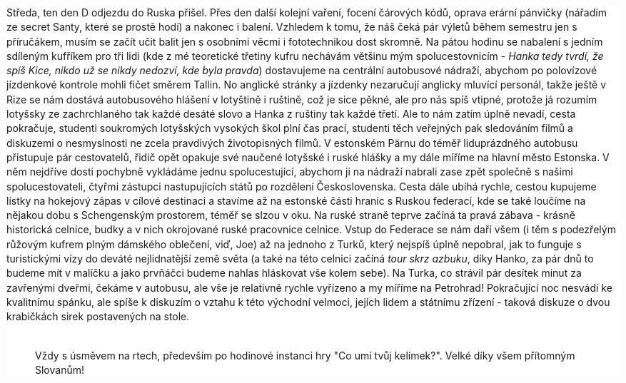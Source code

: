 Středa, ten den D odjezdu do Ruska přišel. Přes den další kolejní vaření, focení čárových kódů, oprava erární pánvičky (nářadím ze secret Santy, které se prostě hodí) a nakonec i balení. Vzhledem k tomu, že náš čeká pár výletů během semestru jen s příručákem, musím se začít učit balit jen s osobními věcmi i fototechnikou dost skromně. Na pátou hodinu se nabalení s jedním sdíleným kufříkem pro tři lidi (kde z mé teoretické třetiny kufru nechávám většinu mým spolucestovnicím - _Hanka tedy tvrdí, že spíš Kice, nikdo už se nikdy nedozví, kde byla pravda_) dostavujeme na centrální autobusové nádraží, abychom po polovízové jízdenkové kontrole mohli fičet směrem Tallin. No anglické stránky a jízdenky nezaručují anglicky mluvící personál, takže ještě v Rize se nám dostává autobusového hlášení v lotyštině i ruštině, což je sice pěkné, ale pro nás spíš vtipné, protože já rozumím lotyšsky ze zachrchlaného tak každé desáté slovo a Hanka z ruštiny tak každé třetí. Ale to nám zatím úplně nevadí, cesta pokračuje, studenti soukromých lotyšských vysokých škol plní čas prací, studenti těch veřejných pak sledováním filmů a diskuzemi o nesmyslnosti ne zcela pravdivých životopisných filmů. V estonském Pärnu do téměř liduprázdného autobusu přistupuje pár cestovatelů, řidič opět opakuje své naučené lotyšské i ruské hlášky a my dále míříme na hlavní město Estonska. V něm nejdříve dosti pochybně vykládáme jednu spolucestující, abychom ji na nádraží nabrali zase zpět společně s našimi spolucestovateli, čtyřmi zástupci nastupujících států po rozdělení Československa. Cesta dále ubíhá rychle, cestou kupujeme lístky na hokejový zápas v cílové destinaci a stavíme až na estonské části hranic s Ruskou federací, kde se také loučíme na nějakou dobu s Schengenským prostorem, téměř se slzou v oku. Na ruské straně teprve začíná ta pravá zábava - krásně historická celnice, budky a v nich okrojované ruské pracovnice celnice. Vstup do Federace se nám daří všem (i těm s podezřelým růžovým kufrem plným dámského oblečení, viď, Joe) až na jednoho z Turků, který nejspíš úplně nepobral, jak to funguje s turistickými vízy do deváté nejlidnatější země světa (a také na této celnici začíná _tour skrz azbuku_, díky Hanko, za pár dnů to budeme mít v malíčku a jako prvňáčci budeme nahlas hláskovat vše kolem sebe). Na Turka, co strávil pár desítek minut za zavřenými dveřmi, čekáme v autobusu, ale vše je relativně rychle vyřízeno a my míříme na Petrohrad! Pokračující noc nesvádí ke kvalitnímu spánku, ale spíše k diskuzím o vztahu k této východní velmoci, jejích lidem a státnímu zřízení - taková diskuze o dvou krabičkách sirek postavených na stole.

<figure>  
 <img src="{{ site.baseurl }}/assets/img/IMG_3923.jpg" alt="" class="img-center"> 
   <figcaption>Vždy s úsměvem na rtech, především po hodinové instanci hry "Co umí tvůj kelímek?". Velké díky všem přítomným Slovanům!</figcaption>
 </figure>

